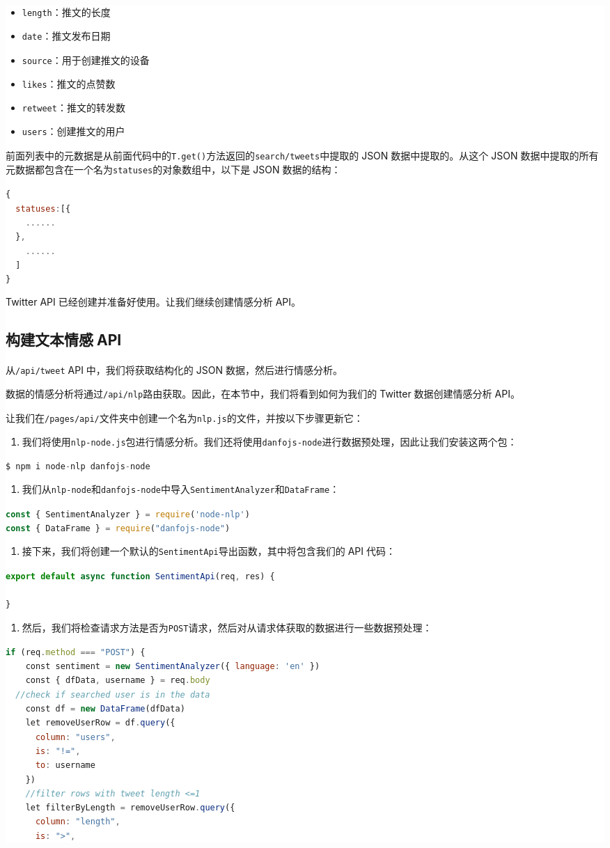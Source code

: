+   `length`：推文的长度

+   `date`：推文发布日期

+   `source`：用于创建推文的设备

+   `likes`：推文的点赞数

+   `retweet`：推文的转发数

+   `users`：创建推文的用户

前面列表中的元数据是从前面代码中的`T.get()`方法返回的`search/tweets`中提取的 JSON 数据中提取的。从这个 JSON 数据中提取的所有元数据都包含在一个名为`statuses`的对象数组中，以下是 JSON 数据的结构：

```js
{
  statuses:[{
    ......
  },
    ......
  ]
}
```

Twitter API 已经创建并准备好使用。让我们继续创建情感分析 API。

## 构建文本情感 API

从`/api/tweet` API 中，我们将获取结构化的 JSON 数据，然后进行情感分析。

数据的情感分析将通过`/api/nlp`路由获取。因此，在本节中，我们将看到如何为我们的 Twitter 数据创建情感分析 API。

让我们在`/pages/api/`文件夹中创建一个名为`nlp.js`的文件，并按以下步骤更新它：

1.  我们将使用`nlp-node.js`包进行情感分析。我们还将使用`danfojs-node`进行数据预处理，因此让我们安装这两个包：

```js
$ npm i node-nlp danfojs-node
```

1.  我们从`nlp-node`和`danfojs-node`中导入`SentimentAnalyzer`和`DataFrame`：

```js
const { SentimentAnalyzer } = require('node-nlp')
const { DataFrame } = require("danfojs-node")
```

1.  接下来，我们将创建一个默认的`SentimentApi`导出函数，其中将包含我们的 API 代码：

```js
export default async function SentimentApi(req, res) {

}
```

1.  然后，我们将检查请求方法是否为`POST`请求，然后对从请求体获取的数据进行一些数据预处理：

```js
if (req.method === "POST") {
    const sentiment = new SentimentAnalyzer({ language: 'en' })
    const { dfData, username } = req.body
  //check if searched user is in the data
    const df = new DataFrame(dfData)
    let removeUserRow = df.query({
      column: "users",
      is: "!=",
      to: username
    })
    //filter rows with tweet length <=1
    let filterByLength = removeUserRow.query({
      column: "length",
      is: ">",
```